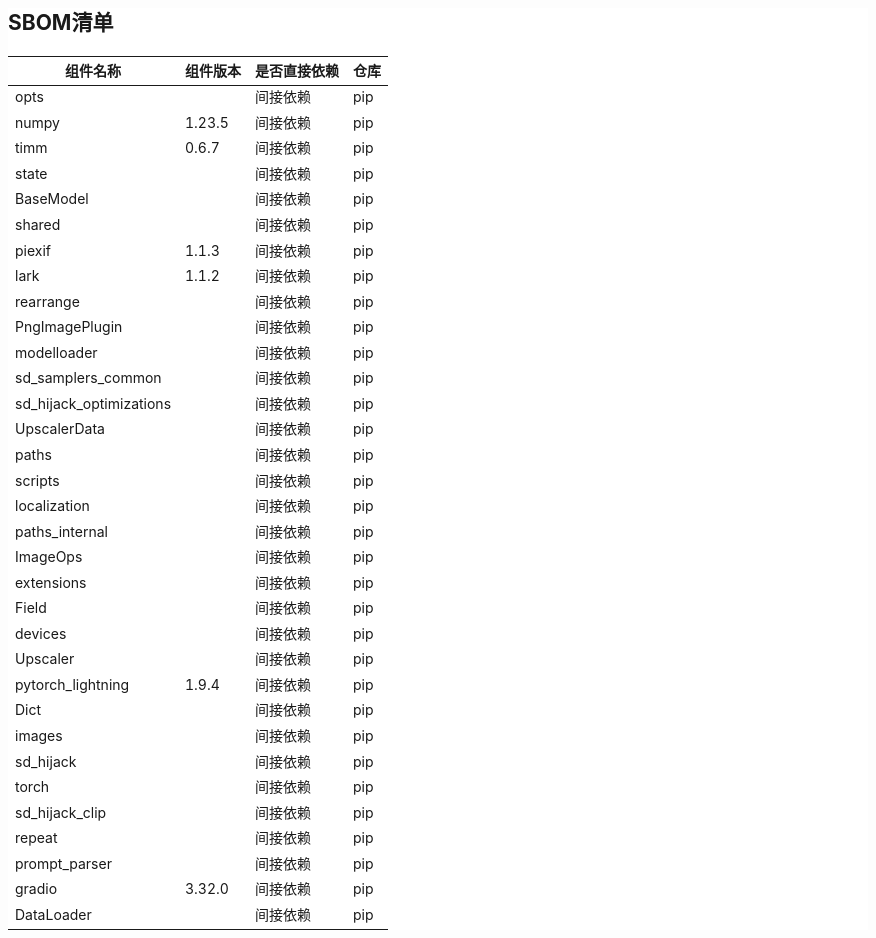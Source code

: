 


## SBOM清单

| 组件名称 | 组件版本 | 是否直接依赖 | 仓库 |
| -------- | -------- | ------------ | ---- |
|opts||间接依赖|pip|
|numpy|1.23.5|间接依赖|pip|
|timm|0.6.7|间接依赖|pip|
|state||间接依赖|pip|
|BaseModel||间接依赖|pip|
|shared||间接依赖|pip|
|piexif|1.1.3|间接依赖|pip|
|lark|1.1.2|间接依赖|pip|
|rearrange||间接依赖|pip|
|PngImagePlugin||间接依赖|pip|
|modelloader||间接依赖|pip|
|sd_samplers_common||间接依赖|pip|
|sd_hijack_optimizations||间接依赖|pip|
|UpscalerData||间接依赖|pip|
|paths||间接依赖|pip|
|scripts||间接依赖|pip|
|localization||间接依赖|pip|
|paths_internal||间接依赖|pip|
|ImageOps||间接依赖|pip|
|extensions||间接依赖|pip|
|Field||间接依赖|pip|
|devices||间接依赖|pip|
|Upscaler||间接依赖|pip|
|pytorch_lightning|1.9.4|间接依赖|pip|
|Dict||间接依赖|pip|
|images||间接依赖|pip|
|sd_hijack||间接依赖|pip|
|torch||间接依赖|pip|
|sd_hijack_clip||间接依赖|pip|
|repeat||间接依赖|pip|
|prompt_parser||间接依赖|pip|
|gradio|3.32.0|间接依赖|pip|
|DataLoader||间接依赖|pip|